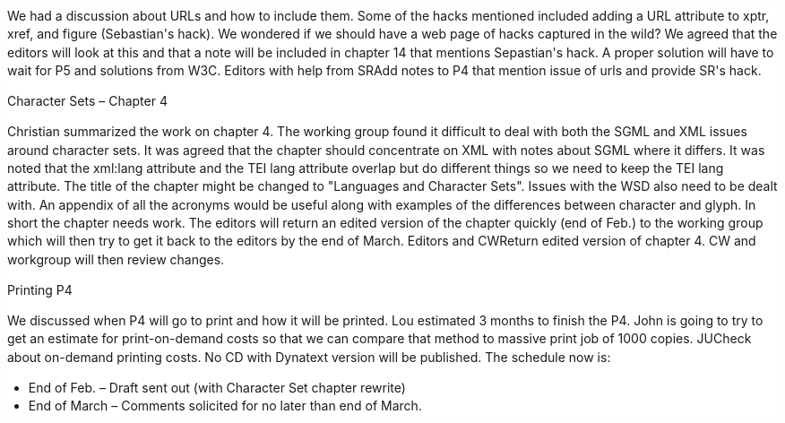 We had a discussion about URLs and how to include them. Some
 of the hacks mentioned included adding a URL attribute to xptr,
 xref, and figure (Sebastian's hack). We wondered if we should
 have a web page of hacks captured in the wild? We agreed that
 the editors will look at this and that a note will be included in
 chapter 14 that mentions Sepastian's hack. A proper solution will
 have to wait for P5 and solutions from W3C. 
 Editors with help from SRAdd notes to P4
 that mention issue of urls and provide SR's
 hack. 





 Character Sets – Chapter 4
 
 Christian summarized the work on chapter 4\. The working group
 found it difficult to deal with both the SGML and XML issues
 around character sets. It was agreed that the chapter should
 concentrate on XML with notes about SGML where it differs. It was
 noted that the xml:lang attribute and the TEI lang attribute
 overlap but do different things so we need to keep the TEI lang
 attribute. The title of the chapter might be changed to
 "Languages and Character Sets". Issues with the WSD also need to
 be dealt with. An appendix of all the acronyms would be useful
 along with examples of the differences between character and
 glyph. In short the chapter needs work. The editors will return
 an edited version of the chapter quickly (end of Feb.) to the
 working group which will then try to get it back to the editors
 by the end of March. 
 Editors and
 CWReturn edited version of chapter 4\. CW and
 workgroup will then review changes. 





 Printing P4
 
 We discussed when P4 will go to print and how it will be
 printed. Lou estimated 3 months to finish the P4\. John is going
 to try to get an estimate for print\-on\-demand costs so that we
 can compare that method to massive print job of 1000
 copies. 
 JUCheck about
 on\-demand printing costs.  No CD with Dynatext
 version will be published. The schedule now is:
 


* End of Feb. – Draft sent out (with Character Set
 chapter rewrite)
* End of March – Comments solicited for no later than
 end of March.


